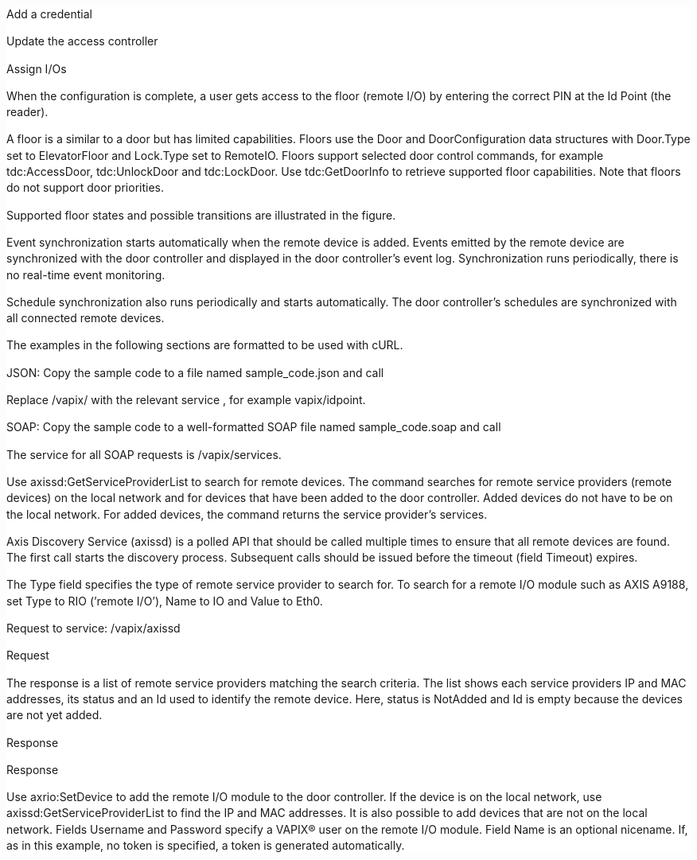 Add a credential

Update the access controller

Assign I/Os

When the configuration is complete, a user gets access to the floor (remote I/O) by entering the correct PIN at the Id Point (the reader).

A floor is a similar to a door but has limited capabilities. Floors use the Door and DoorConfiguration data structures with Door.Type set to ElevatorFloor and Lock.Type set to RemoteIO. Floors support selected door control commands, for example tdc:AccessDoor, tdc:UnlockDoor and tdc:LockDoor. Use tdc:GetDoorInfo to retrieve supported floor capabilities. Note that floors do not support door priorities.

Supported floor states and possible transitions are illustrated in the figure.



Event synchronization starts automatically when the remote device is added. Events emitted by the remote device are synchronized with the door controller and displayed in the door controller’s event log. Synchronization runs periodically, there is no real-time event monitoring.

Schedule synchronization also runs periodically and starts automatically. The door controller’s schedules are synchronized with all connected remote devices.

The examples in the following sections are formatted to be used with cURL.

JSON: Copy the sample code to a file named sample_code.json and call

Replace /vapix/<service> with the relevant service , for example vapix/idpoint.

SOAP: Copy the sample code to a well-formatted SOAP file named sample_code.soap and call

The service for all SOAP requests is /vapix/services.

Use axissd:GetServiceProviderList to search for remote devices. The command searches for remote service providers (remote devices) on the local network and for devices that have been added to the door controller. Added devices do not have to be on the local network. For added devices, the command returns the service provider’s services.

Axis Discovery Service (axissd) is a polled API that should be called multiple times to ensure that all remote devices are found. The first call starts the discovery process. Subsequent calls should be issued before the timeout (field Timeout) expires.

The Type field specifies the type of remote service provider to search for. To search for a remote I/O module such as AXIS A9188, set Type to RIO (’remote I/O’), Name to IO and Value to Eth0.

Request to service: /vapix/axissd

Request

The response is a list of remote service providers matching the search criteria. The list shows each service providers IP and MAC addresses, its status and an Id used to identify the remote device. Here, status is NotAdded and Id is empty because the devices are not yet added.

Response

Response

Use axrio:SetDevice to add the remote I/O module to the door controller. If the device is on the local network, use axissd:GetServiceProviderList to find the IP and MAC addresses. It is also possible to add devices that are not on the local network. Fields Username and Password specify a VAPIX® user on the remote I/O module. Field Name is an optional nicename. If, as in this example, no token is specified, a token is generated automatically.
